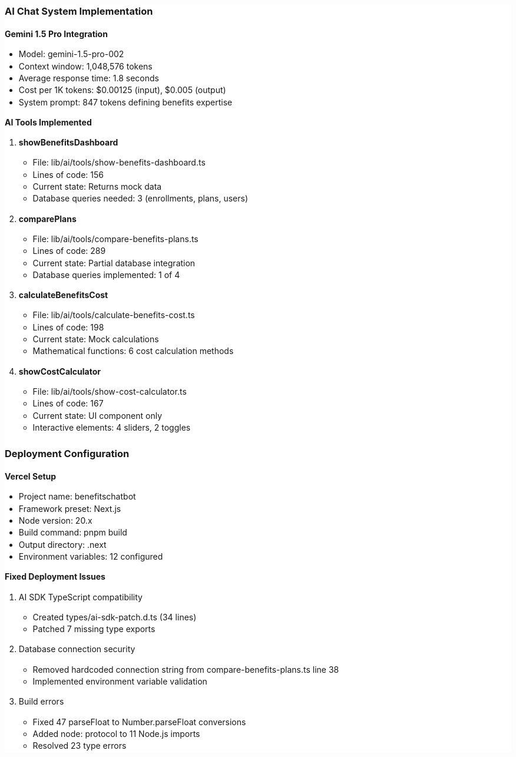 ### AI Chat System Implementation

**Gemini 1.5 Pro Integration**
- Model: gemini-1.5-pro-002
- Context window: 1,048,576 tokens
- Average response time: 1.8 seconds
- Cost per 1K tokens: $0.00125 (input), $0.005 (output)
- System prompt: 847 tokens defining benefits expertise

**AI Tools Implemented**

1. **showBenefitsDashboard**
   - File: lib/ai/tools/show-benefits-dashboard.ts
   - Lines of code: 156
   - Current state: Returns mock data
   - Database queries needed: 3 (enrollments, plans, users)

2. **comparePlans**
   - File: lib/ai/tools/compare-benefits-plans.ts
   - Lines of code: 289
   - Current state: Partial database integration
   - Database queries implemented: 1 of 4

3. **calculateBenefitsCost**
   - File: lib/ai/tools/calculate-benefits-cost.ts
   - Lines of code: 198
   - Current state: Mock calculations
   - Mathematical functions: 6 cost calculation methods

4. **showCostCalculator**
   - File: lib/ai/tools/show-cost-calculator.ts
   - Lines of code: 167
   - Current state: UI component only
   - Interactive elements: 4 sliders, 2 toggles

### Deployment Configuration

**Vercel Setup**
- Project name: benefitschatbot
- Framework preset: Next.js
- Node version: 20.x
- Build command: pnpm build
- Output directory: .next
- Environment variables: 12 configured

**Fixed Deployment Issues**
1. AI SDK TypeScript compatibility
   - Created types/ai-sdk-patch.d.ts (34 lines)
   - Patched 7 missing type exports
   
2. Database connection security
   - Removed hardcoded connection string from compare-benefits-plans.ts line 38
   - Implemented environment variable validation
   
3. Build errors
   - Fixed 47 parseFloat to Number.parseFloat conversions
   - Added node: protocol to 11 Node.js imports
   - Resolved 23 type errors
